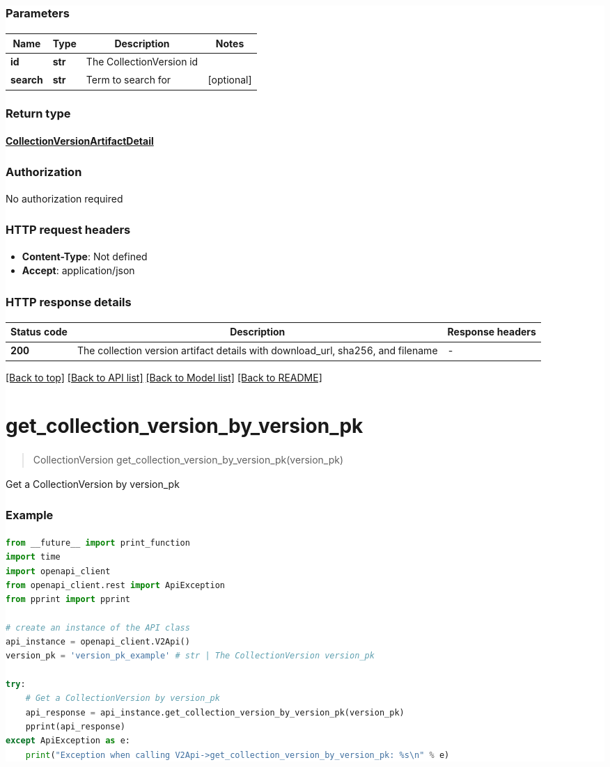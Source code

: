 ### Parameters

Name | Type | Description  | Notes
------------- | ------------- | ------------- | -------------
 **id** | **str**| The CollectionVersion id | 
 **search** | **str**| Term to search for | [optional] 

### Return type

[**CollectionVersionArtifactDetail**](CollectionVersionArtifactDetail.md)

### Authorization

No authorization required

### HTTP request headers

 - **Content-Type**: Not defined
 - **Accept**: application/json

### HTTP response details
| Status code | Description | Response headers |
|-------------|-------------|------------------|
**200** | The collection version artifact details with download_url, sha256, and filename |  -  |

[[Back to top]](#) [[Back to API list]](../README.md#documentation-for-api-endpoints) [[Back to Model list]](../README.md#documentation-for-models) [[Back to README]](../README.md)

# **get_collection_version_by_version_pk**
> CollectionVersion get_collection_version_by_version_pk(version_pk)

Get a CollectionVersion by version_pk

### Example

```python
from __future__ import print_function
import time
import openapi_client
from openapi_client.rest import ApiException
from pprint import pprint

# create an instance of the API class
api_instance = openapi_client.V2Api()
version_pk = 'version_pk_example' # str | The CollectionVersion version_pk

try:
    # Get a CollectionVersion by version_pk
    api_response = api_instance.get_collection_version_by_version_pk(version_pk)
    pprint(api_response)
except ApiException as e:
    print("Exception when calling V2Api->get_collection_version_by_version_pk: %s\n" % e)
```
